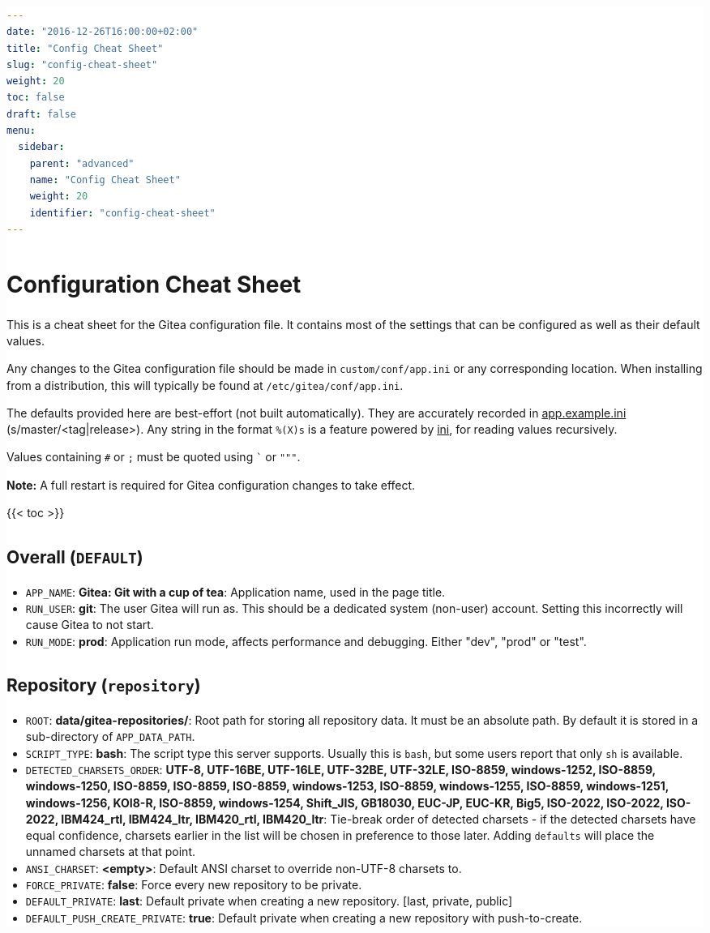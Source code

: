 ```yaml
---
date: "2016-12-26T16:00:00+02:00"
title: "Config Cheat Sheet"
slug: "config-cheat-sheet"
weight: 20
toc: false
draft: false
menu:
  sidebar:
    parent: "advanced"
    name: "Config Cheat Sheet"
    weight: 20
    identifier: "config-cheat-sheet"
---
```


# Configuration Cheat Sheet

This is a cheat sheet for the Gitea configuration file. It contains most of the settings
that can be configured as well as their default values.

Any changes to the Gitea configuration file should be made in `custom/conf/app.ini`
or any corresponding location. When installing from a distribution, this will
typically be found at `/etc/gitea/conf/app.ini`.

The defaults provided here are best-effort (not built automatically). They are
accurately recorded in [app.example.ini](https://github.com/go-gitea/gitea/blob/master/custom/conf/app.example.ini)
(s/master/\<tag|release\>). Any string in the format `%(X)s` is a feature powered
by [ini](https://github.com/go-ini/ini/#recursive-values), for reading values recursively.

Values containing `#` or `;` must be quoted using `` ` `` or `"""`.

**Note:** A full restart is required for Gitea configuration changes to take effect.

{{< toc >}}

## Overall (`DEFAULT`)

- `APP_NAME`: **Gitea: Git with a cup of tea**: Application name, used in the page title.
- `RUN_USER`: **git**: The user Gitea will run as. This should be a dedicated system
   (non-user) account. Setting this incorrectly will cause Gitea to not start.
- `RUN_MODE`: **prod**: Application run mode, affects performance and debugging. Either "dev", "prod" or "test".

## Repository (`repository`)

- `ROOT`: **data/gitea-repositories/**: Root path for storing all repository data. It must be
   an absolute path. By default it is stored in a sub-directory of `APP_DATA_PATH`.
- `SCRIPT_TYPE`: **bash**: The script type this server supports. Usually this is `bash`,
   but some users report that only `sh` is available.
- `DETECTED_CHARSETS_ORDER`: **UTF-8, UTF-16BE, UTF-16LE, UTF-32BE, UTF-32LE, ISO-8859, windows-1252, ISO-8859, windows-1250, ISO-8859, ISO-8859, ISO-8859, windows-1253, ISO-8859, windows-1255, ISO-8859, windows-1251, windows-1256, KOI8-R, ISO-8859, windows-1254, Shift_JIS, GB18030, EUC-JP, EUC-KR, Big5, ISO-2022, ISO-2022, ISO-2022, IBM424_rtl, IBM424_ltr, IBM420_rtl, IBM420_ltr**: Tie-break order of detected charsets - if the detected charsets have equal confidence, charsets earlier in the list will be chosen in preference to those later. Adding `defaults` will place the unnamed charsets at that point.
- `ANSI_CHARSET`: **\<empty\>**: Default ANSI charset to override non-UTF-8 charsets to.
- `FORCE_PRIVATE`: **false**: Force every new repository to be private.
- `DEFAULT_PRIVATE`: **last**: Default private when creating a new repository.
   \[last, private, public\]
- `DEFAULT_PUSH_CREATE_PRIVATE`: **true**: Default private when creating a new repository with push-to-create.